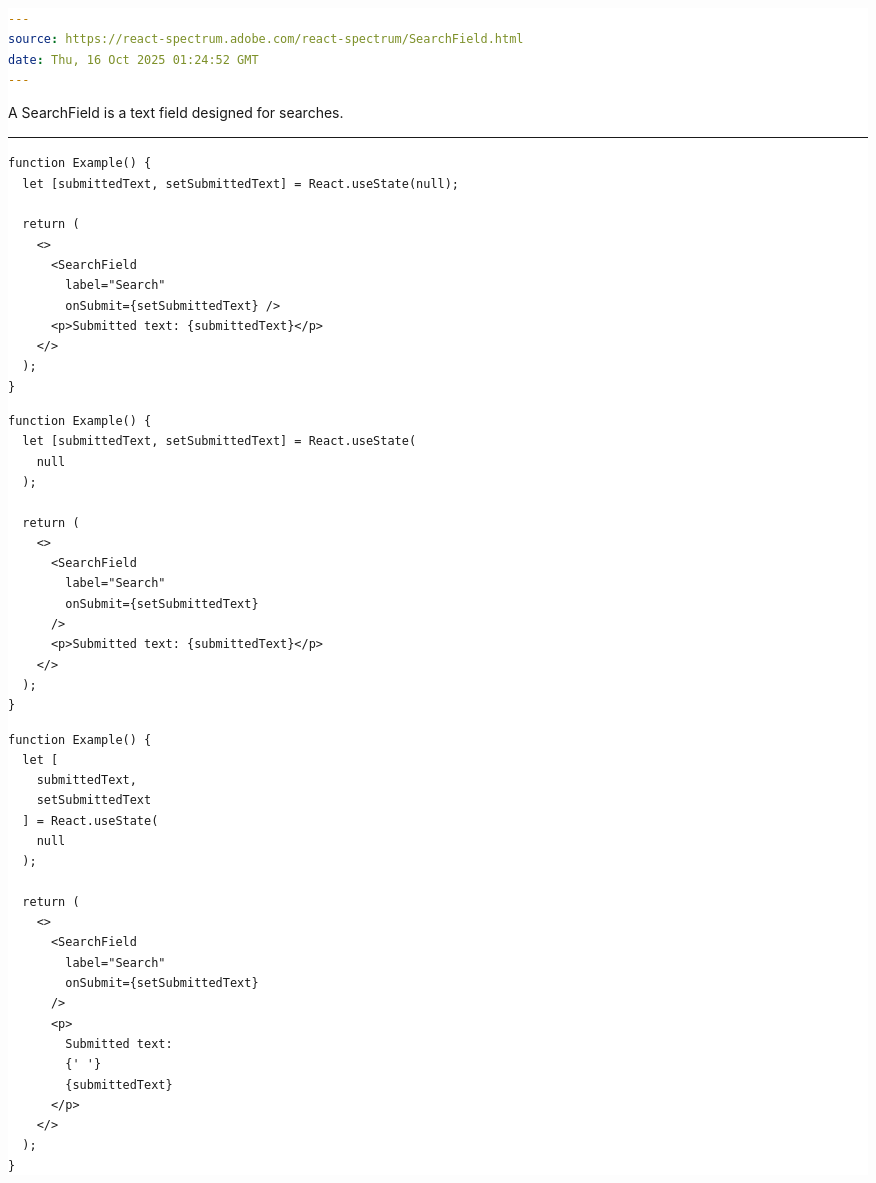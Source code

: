 ```yaml
---
source: https://react-spectrum.adobe.com/react-spectrum/SearchField.html
date: Thu, 16 Oct 2025 01:24:52 GMT
---
```


A SearchField is a text field designed for searches.

* * *

```
function Example() {
  let [submittedText, setSubmittedText] = React.useState(null);

  return (
    <>
      <SearchField
        label="Search"
        onSubmit={setSubmittedText} />
      <p>Submitted text: {submittedText}</p>
    </>
  );
}
```

```
function Example() {
  let [submittedText, setSubmittedText] = React.useState(
    null
  );

  return (
    <>
      <SearchField
        label="Search"
        onSubmit={setSubmittedText}
      />
      <p>Submitted text: {submittedText}</p>
    </>
  );
}
```

```
function Example() {
  let [
    submittedText,
    setSubmittedText
  ] = React.useState(
    null
  );

  return (
    <>
      <SearchField
        label="Search"
        onSubmit={setSubmittedText}
      />
      <p>
        Submitted text:
        {' '}
        {submittedText}
      </p>
    </>
  );
}
```